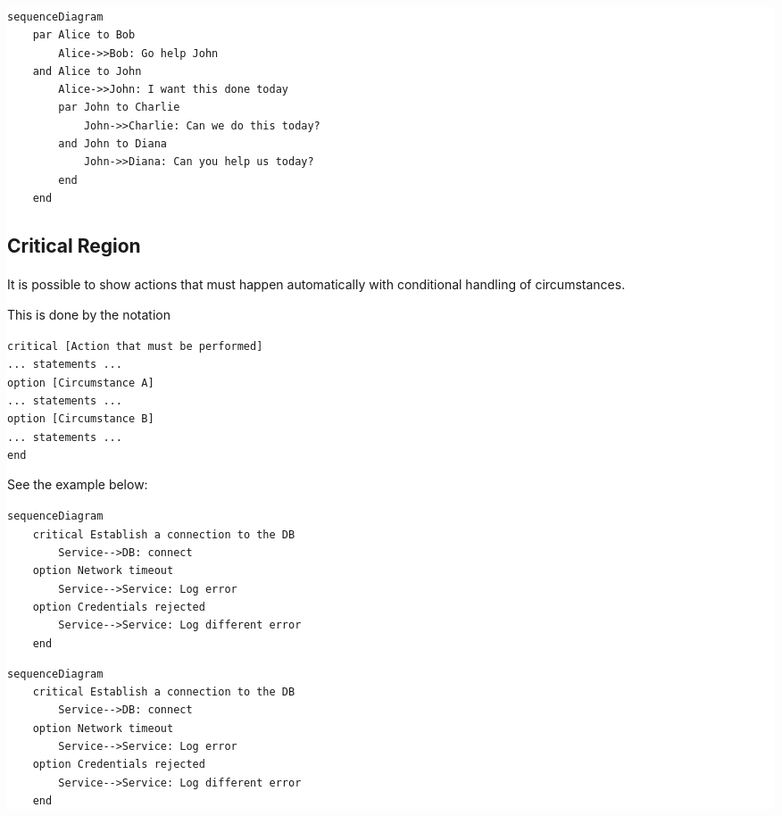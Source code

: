 ```mermaid
sequenceDiagram
    par Alice to Bob
        Alice->>Bob: Go help John
    and Alice to John
        Alice->>John: I want this done today
        par John to Charlie
            John->>Charlie: Can we do this today?
        and John to Diana
            John->>Diana: Can you help us today?
        end
    end
```

## Critical Region

It is possible to show actions that must happen automatically with conditional handling of circumstances.

This is done by the notation

```
critical [Action that must be performed]
... statements ...
option [Circumstance A]
... statements ...
option [Circumstance B]
... statements ...
end
```

See the example below:

```mermaid-example
sequenceDiagram
    critical Establish a connection to the DB
        Service-->DB: connect
    option Network timeout
        Service-->Service: Log error
    option Credentials rejected
        Service-->Service: Log different error
    end
```

```mermaid
sequenceDiagram
    critical Establish a connection to the DB
        Service-->DB: connect
    option Network timeout
        Service-->Service: Log error
    option Credentials rejected
        Service-->Service: Log different error
    end
```
